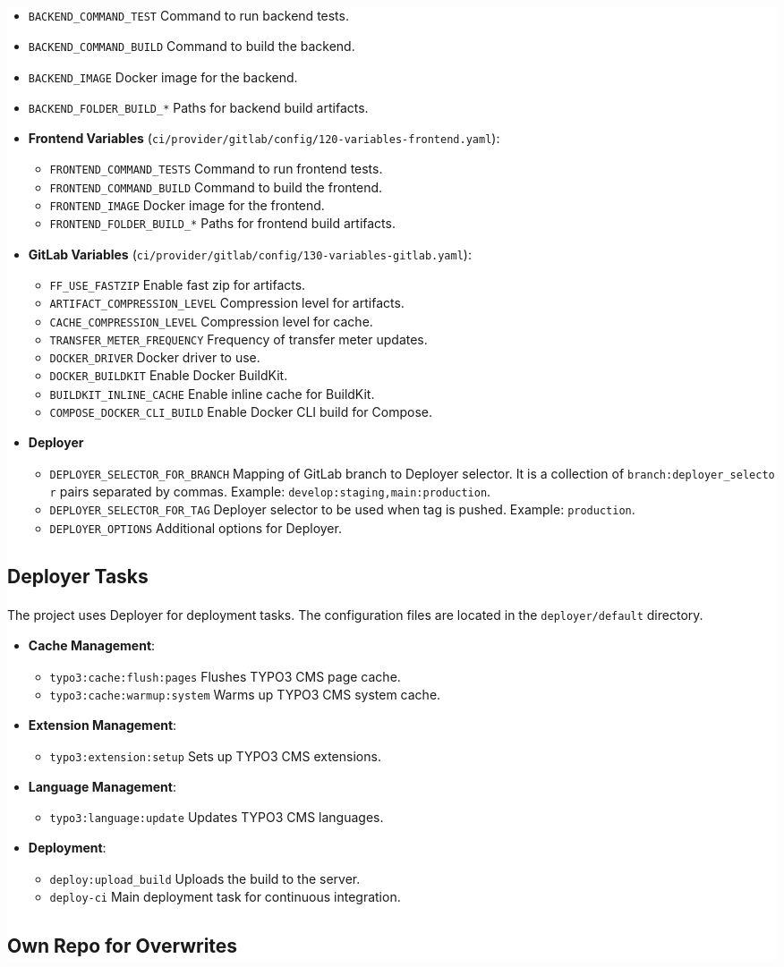    - `BACKEND_COMMAND_TEST` Command to run backend tests.
   - `BACKEND_COMMAND_BUILD` Command to build the backend.
   - `BACKEND_IMAGE` Docker image for the backend.
   - `BACKEND_FOLDER_BUILD_*` Paths for backend build artifacts.

- **Frontend Variables** (`ci/provider/gitlab/config/120-variables-frontend.yaml`):

   - `FRONTEND_COMMAND_TESTS` Command to run frontend tests.
   - `FRONTEND_COMMAND_BUILD` Command to build the frontend.
   - `FRONTEND_IMAGE` Docker image for the frontend.
   - `FRONTEND_FOLDER_BUILD_*` Paths for frontend build artifacts.

- **GitLab Variables** (`ci/provider/gitlab/config/130-variables-gitlab.yaml`):

   - `FF_USE_FASTZIP` Enable fast zip for artifacts.
   - `ARTIFACT_COMPRESSION_LEVEL` Compression level for artifacts.
   - `CACHE_COMPRESSION_LEVEL` Compression level for cache.
   - `TRANSFER_METER_FREQUENCY` Frequency of transfer meter updates.
   - `DOCKER_DRIVER` Docker driver to use.
   - `DOCKER_BUILDKIT` Enable Docker BuildKit.
   - `BUILDKIT_INLINE_CACHE` Enable inline cache for BuildKit.
   - `COMPOSE_DOCKER_CLI_BUILD` Enable Docker CLI build for Compose.

- **Deployer**
 
   - `DEPLOYER_SELECTOR_FOR_BRANCH` Mapping of GitLab branch to Deployer selector. It is a collection of `branch:deployer_selector`
     pairs separated by commas. Example: `develop:staging,main:production`.
   - `DEPLOYER_SELECTOR_FOR_TAG` Deployer selector to be used when tag is pushed. Example: `production`.
   - `DEPLOYER_OPTIONS` Additional options for Deployer. 

## Deployer Tasks

The project uses Deployer for deployment tasks. The configuration files are located in the `deployer/default` directory.

- **Cache Management**:

    - `typo3:cache:flush:pages` Flushes TYPO3 CMS page cache.
    - `typo3:cache:warmup:system` Warms up TYPO3 CMS system cache.

- **Extension Management**:

    - `typo3:extension:setup` Sets up TYPO3 CMS extensions.

- **Language Management**:

    - `typo3:language:update` Updates TYPO3 CMS languages.

- **Deployment**:

    - `deploy:upload_build` Uploads the build to the server.
    - `deploy-ci` Main deployment task for continuous integration.
  
## Own Repo for Overwrites
